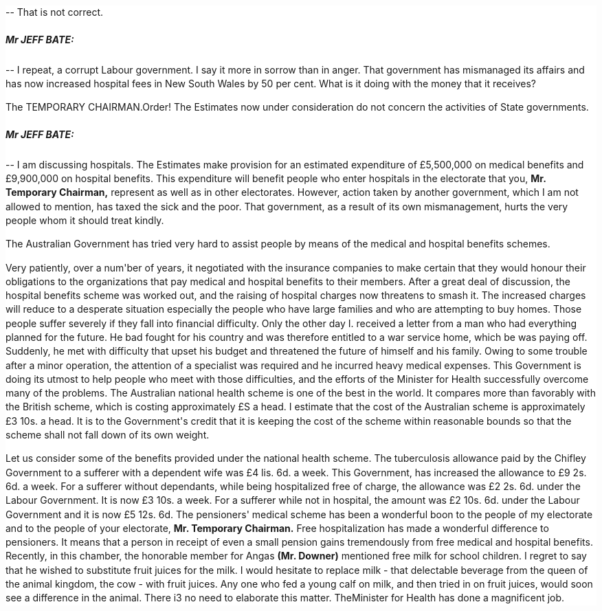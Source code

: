 -- That is not correct. 

##### Mr JEFF BATE:

-- I repeat, a corrupt Labour government. I say it more in sorrow than in anger. That government has mismanaged its affairs and has now increased hospital fees in New South Wales by 50 per cent. What is it doing with the money that it receives? 

The TEMPORARY CHAIRMAN.Order! The Estimates now under consideration do not concern the activities of State governments. 

##### Mr JEFF BATE:

-- I am discussing hospitals. The Estimates make provision for an estimated expenditure of £5,500,000 on medical benefits and £9,900,000 on hospital benefits. This expenditure will benefit people who enter hospitals in the electorate that you,  **Mr. Temporary Chairman,**  represent as well as in other electorates. However, action taken by another government, which I am not allowed to mention, has taxed the sick and the poor. That government, as a result of its own mismanagement, hurts the very people whom it should treat kindly. 

The Australian Government has tried very hard to assist people by means of the medical and hospital benefits schemes. 

Very patiently, over a num'ber of years, it negotiated with the insurance companies to make certain that they would honour their obligations to the organizations that pay medical and hospital benefits to their members. After a great deal of discussion, the hospital benefits scheme was worked out, and the raising of hospital charges now threatens to smash it. The increased charges will reduce to a desperate situation especially the people who have large families and who are attempting to buy homes. Those people suffer severely if they fall into financial difficulty. Only the other day I. received a letter from a man who had everything planned for the future. He bad fought for his country and was therefore entitled to a war service home, which be was paying off. Suddenly, he met with difficulty that upset his budget and threatened the future of himself and his family. Owing to some trouble after a minor operation, the attention of a specialist was required and he incurred heavy medical expenses. This Government is doing its utmost to help people who meet with those difficulties, and the efforts of the Minister for Health successfully overcome many of the problems. The Australian national health scheme is one of the best in the world. It compares more than favorably with the British scheme, which is costing approximately £S a head. I estimate that the cost of the Australian scheme is approximately £3 10s. a head. It is to the Government's credit that it is keeping the cost of the scheme within reasonable bounds so that the scheme shall not fall down of its own weight. 

Let us consider some of the benefits provided under the national health scheme. The tuberculosis allowance paid by the Chifley Government to a sufferer with a dependent wife was £4 lis. 6d. a week. This Government, has increased the allowance to £9 2s. 6d. a week. For a sufferer without dependants, while being hospitalized free of charge, the allowance was £2 2s. 6d. under the Labour Government. It is now £3 10s. a week. For a sufferer while not in hospital, the amount was £2 10s. 6d. under the Labour Government and it is now £5 12s. 6d. The pensioners' medical scheme has been a wonderful boon to the people of my electorate and to the people of your electorate,  **Mr. Temporary Chairman.**  Free hospitalization has made a wonderful difference to pensioners. It means that a person in receipt of even a small pension gains tremendously from free medical and hospital benefits. Recently, in this chamber, the honorable member for Angas  **(Mr. Downer)**  mentioned free milk for school children. I regret to say that he wished to substitute fruit juices for the milk. I would hesitate to replace milk - that delectable beverage from the queen of the animal kingdom, the cow - with fruit juices. Any one who fed a young calf on milk, and then tried in on fruit juices, would soon see a difference in the animal. There  i3  no need to elaborate this matter. TheMinister for Health has done a magnificent job. 

